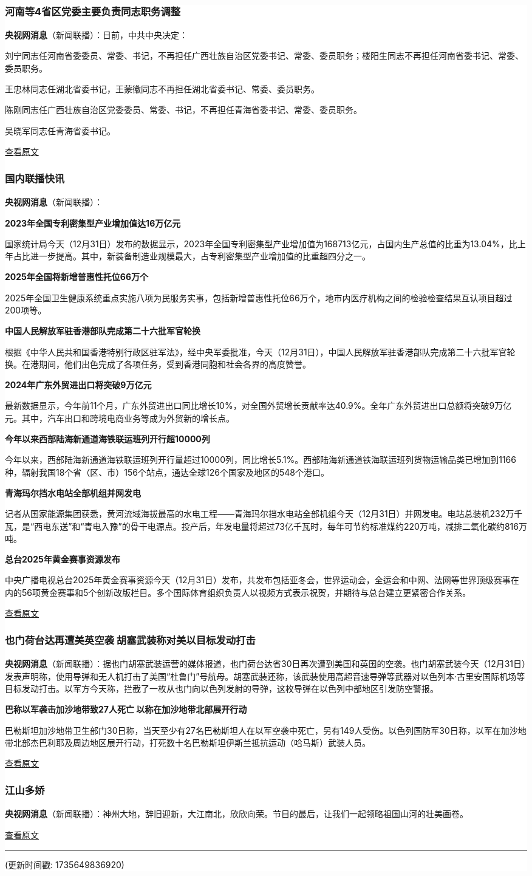 ### 河南等4省区党委主要负责同志职务调整

<p><strong>央视网消息</strong>（新闻联播）：日前，中共中央决定：<br></p><p>刘宁同志任河南省委委员、常委、书记，不再担任广西壮族自治区党委书记、常委、委员职务；楼阳生同志不再担任河南省委书记、常委、委员职务。<br></p><p>王忠林同志任湖北省委书记，王蒙徽同志不再担任湖北省委书记、常委、委员职务。<br></p><p>陈刚同志任广西壮族自治区党委委员、常委、书记，不再担任青海省委书记、常委、委员职务。<br></p><p>吴晓军同志任青海省委书记。</p>

[查看原文](https://tv.cctv.com/2024/12/31/VIDEWlL70wQ3klRHXxg3zxdB241231.shtml)

### 国内联播快讯

<p><strong>央视网消息</strong>（新闻联播）：<br></p><p><strong>2023年全国专利密集型产业增加值达16万亿元</strong><br></p><p>国家统计局今天（12月31日）发布的数据显示，2023年全国专利密集型产业增加值为168713亿元，占国内生产总值的比重为13.04%，比上年占比进一步提高。其中，新装备制造业规模最大，占专利密集型产业增加值的比重超四分之一。<br></p><p><strong>2025年全国将新增普惠性托位66万个</strong><br></p><p>2025年全国卫生健康系统重点实施八项为民服务实事，包括新增普惠性托位66万个，地市内医疗机构之间的检验检查结果互认项目超过200项等。<br></p><p><strong>中国人民解放军驻香港部队完成第二十六批军官轮换</strong><br></p><p>根据《中华人民共和国香港特别行政区驻军法》，经中央军委批准，今天（12月31日），中国人民解放军驻香港部队完成第二十六批军官轮换。在港期间，他们出色完成了各项任务，受到香港同胞和社会各界的高度赞誉。<br></p><p><strong>2024年广东外贸进出口将突破9万亿元</strong><br></p><p>最新数据显示，今年前11个月，广东外贸进出口同比增长10%，对全国外贸增长贡献率达40.9%。全年广东外贸进出口总额将突破9万亿元。其中，汽车出口和跨境电商业务等成为外贸新的增长点。<br></p><p><strong>今年以来西部陆海新通道海铁联运班列开行超10000列</strong><br></p><p>今年以来，西部陆海新通道海铁联运班列开行量超过10000列，同比增长5.1%。西部陆海新通道铁海联运班列货物运输品类已增加到1166种，辐射我国18个省（区、市）156个站点，通达全球126个国家及地区的548个港口。<br></p><p><strong>青海玛尔挡水电站全部机组并网发电</strong><br></p><p>记者从国家能源集团获悉，黄河流域海拔最高的水电工程——青海玛尔挡水电站全部机组今天（12月31日）并网发电。电站总装机232万千瓦，是“西电东送”和“青电入豫”的骨干电源点。投产后，年发电量将超过73亿千瓦时，每年可节约标准煤约220万吨，减排二氧化碳约816万吨。<br></p><p><strong>总台2025年黄金赛事资源发布</strong><br></p><p>中央广播电视总台2025年黄金赛事资源今天（12月31日）发布，共发布包括亚冬会，世界运动会，全运会和中网、法网等世界顶级赛事在内的56项黄金赛事和5个创新改版栏目。多个国际体育组织负责人以视频方式表示祝贺，并期待与总台建立更紧密合作关系。</p>

[查看原文](https://tv.cctv.com/2024/12/31/VIDEZRia1PNiHjcjMlGrCtiZ241231.shtml)

### 也门荷台达再遭美英空袭 胡塞武装称对美以目标发动打击

<p><strong>央视网消息</strong>（新闻联播）：据也门胡塞武装运营的媒体报道，也门荷台达省30日再次遭到美国和英国的空袭。也门胡塞武装今天（12月31日）发表声明称，使用导弹和无人机打击了美国“杜鲁门”号航母。胡塞武装还称，该武装使用高超音速导弹等武器对以色列本·古里安国际机场等目标发动打击。以军方今天称，拦截了一枚从也门向以色列发射的导弹，这枚导弹在以色列中部地区引发防空警报。&nbsp;&nbsp;&nbsp;&nbsp;&nbsp;&nbsp;&nbsp;</p><p><strong>巴称以军袭击加沙地带致27人死亡 以称在加沙地带北部展开行动</strong><br></p><p>巴勒斯坦加沙地带卫生部门30日称，当天至少有27名巴勒斯坦人在以军空袭中死亡，另有149人受伤。以色列国防军30日称，以军在加沙地带北部杰巴利耶及周边地区展开行动，打死数十名巴勒斯坦伊斯兰抵抗运动（哈马斯）武装人员。<br></p>

[查看原文](https://tv.cctv.com/2024/12/31/VIDEUrsPAyAqe9bGSiNlDpB3241231.shtml)

### 江山多娇

<p><strong>央视网消息</strong>（新闻联播）：神州大地，辞旧迎新，大江南北，欣欣向荣。节目的最后，让我们一起领略祖国山河的壮美画卷。</p>

[查看原文](https://tv.cctv.com/2024/12/31/VIDE7EuotmjHZY9uVpLXbpOU241231.shtml)



---

(更新时间戳: 1735649836920)

